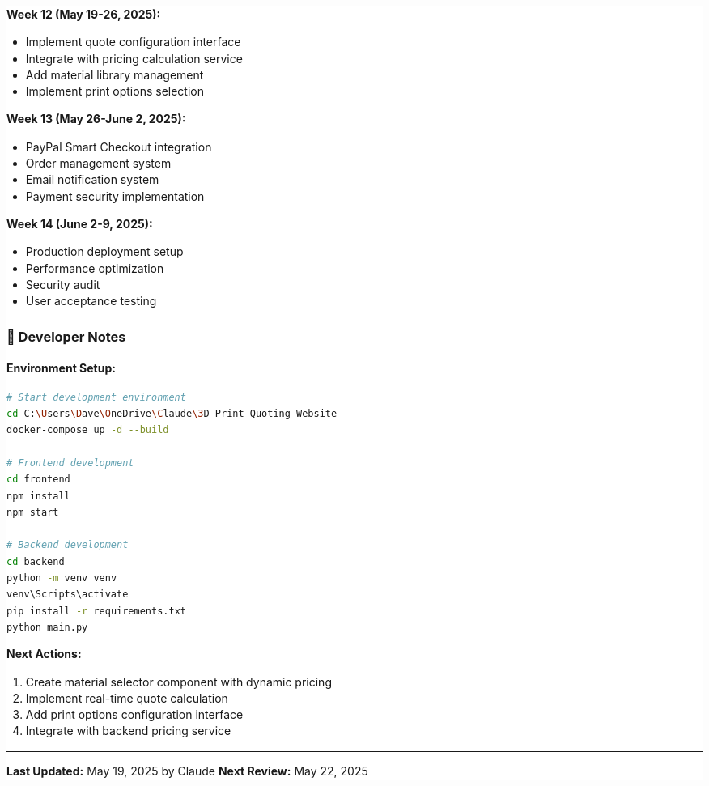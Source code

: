 **Week 12 (May 19-26, 2025):**
- Implement quote configuration interface
- Integrate with pricing calculation service
- Add material library management
- Implement print options selection

**Week 13 (May 26-June 2, 2025):**
- PayPal Smart Checkout integration
- Order management system
- Email notification system
- Payment security implementation

**Week 14 (June 2-9, 2025):**
- Production deployment setup
- Performance optimization
- Security audit
- User acceptance testing

### 🔧 Developer Notes

**Environment Setup:**
```bash
# Start development environment
cd C:\Users\Dave\OneDrive\Claude\3D-Print-Quoting-Website
docker-compose up -d --build

# Frontend development
cd frontend
npm install
npm start

# Backend development
cd backend
python -m venv venv
venv\Scripts\activate
pip install -r requirements.txt
python main.py
```

**Next Actions:**
1. Create material selector component with dynamic pricing
2. Implement real-time quote calculation
3. Add print options configuration interface
4. Integrate with backend pricing service

---
**Last Updated:** May 19, 2025 by Claude
**Next Review:** May 22, 2025